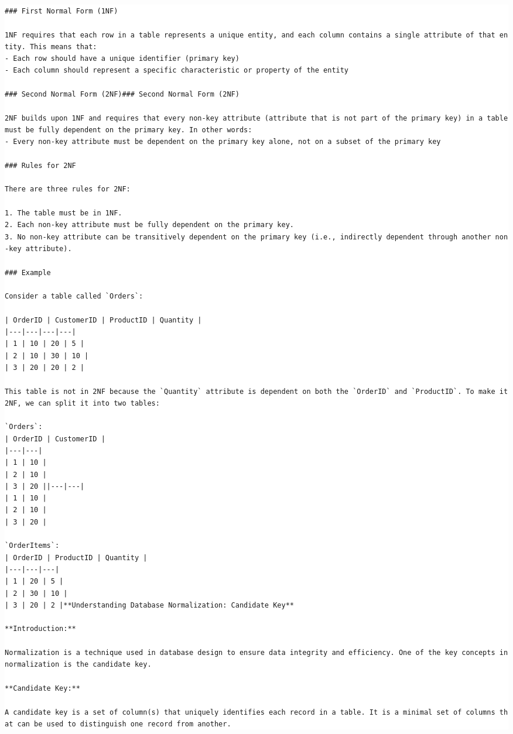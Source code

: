 ```
### First Normal Form (1NF)

1NF requires that each row in a table represents a unique entity, and each column contains a single attribute of that entity. This means that:
- Each row should have a unique identifier (primary key)
- Each column should represent a specific characteristic or property of the entity

### Second Normal Form (2NF)### Second Normal Form (2NF)

2NF builds upon 1NF and requires that every non-key attribute (attribute that is not part of the primary key) in a table must be fully dependent on the primary key. In other words:
- Every non-key attribute must be dependent on the primary key alone, not on a subset of the primary key

### Rules for 2NF

There are three rules for 2NF:

1. The table must be in 1NF.
2. Each non-key attribute must be fully dependent on the primary key.
3. No non-key attribute can be transitively dependent on the primary key (i.e., indirectly dependent through another non-key attribute).

### Example

Consider a table called `Orders`:

| OrderID | CustomerID | ProductID | Quantity |
|---|---|---|---|
| 1 | 10 | 20 | 5 |
| 2 | 10 | 30 | 10 |
| 3 | 20 | 20 | 2 |

This table is not in 2NF because the `Quantity` attribute is dependent on both the `OrderID` and `ProductID`. To make it 2NF, we can split it into two tables:

`Orders`:
| OrderID | CustomerID |
|---|---|
| 1 | 10 |
| 2 | 10 |
| 3 | 20 ||---|---|
| 1 | 10 |
| 2 | 10 |
| 3 | 20 |

`OrderItems`:
| OrderID | ProductID | Quantity |
|---|---|---|
| 1 | 20 | 5 |
| 2 | 30 | 10 |
| 3 | 20 | 2 |**Understanding Database Normalization: Candidate Key**

**Introduction:**

Normalization is a technique used in database design to ensure data integrity and efficiency. One of the key concepts in normalization is the candidate key.

**Candidate Key:**

A candidate key is a set of column(s) that uniquely identifies each record in a table. It is a minimal set of columns that can be used to distinguish one record from another.

```